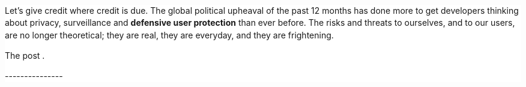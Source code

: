 <figure></figure>

<p>Let’s give credit where credit is due. The global political upheaval of the past 12 months has done more to get developers thinking about privacy, surveillance and <strong>defensive user protection</strong> than ever before. The risks and threats to ourselves, and to our users, are no longer theoretical; they are real, they are everyday, and they are frightening.</p><p>The post .</p>
---------------